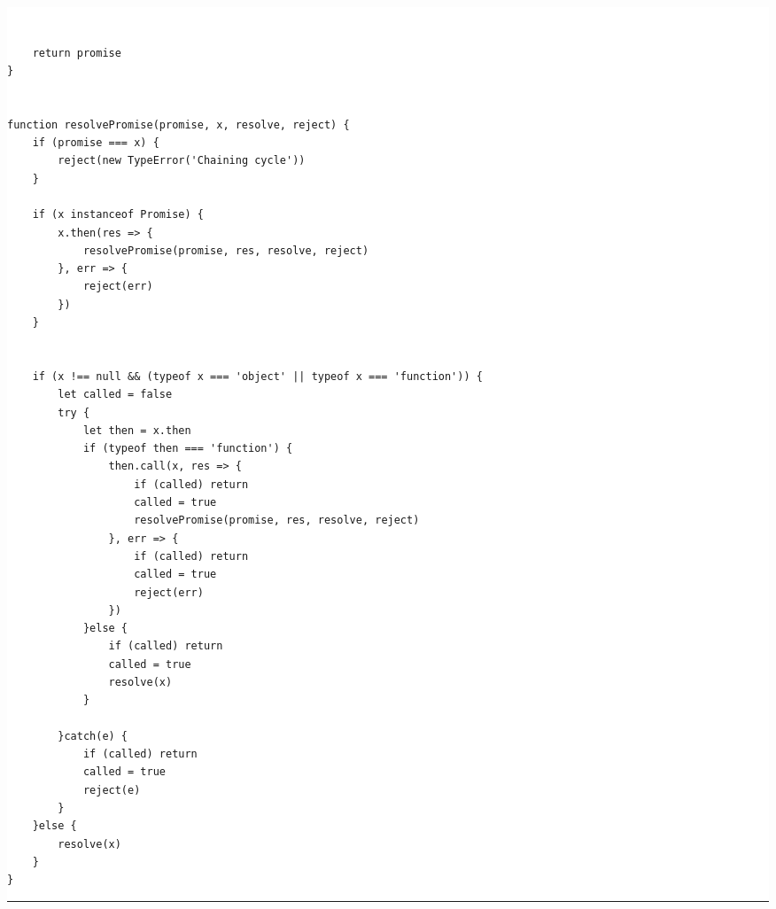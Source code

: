 ```


    return promise
}


function resolvePromise(promise, x, resolve, reject) {
    if (promise === x) {
        reject(new TypeError('Chaining cycle'))
    }

    if (x instanceof Promise) {
        x.then(res => {
            resolvePromise(promise, res, resolve, reject)
        }, err => {
            reject(err)
        })
    }


    if (x !== null && (typeof x === 'object' || typeof x === 'function')) {
        let called = false
        try {
            let then = x.then
            if (typeof then === 'function') {
                then.call(x, res => {
                    if (called) return
                    called = true
                    resolvePromise(promise, res, resolve, reject)
                }, err => {
                    if (called) return
                    called = true
                    reject(err)
                })
            }else {
                if (called) return
                called = true
                resolve(x)
            }
            
        }catch(e) {
            if (called) return
            called = true
            reject(e)
        }
    }else {
        resolve(x)
    }
}
```

---